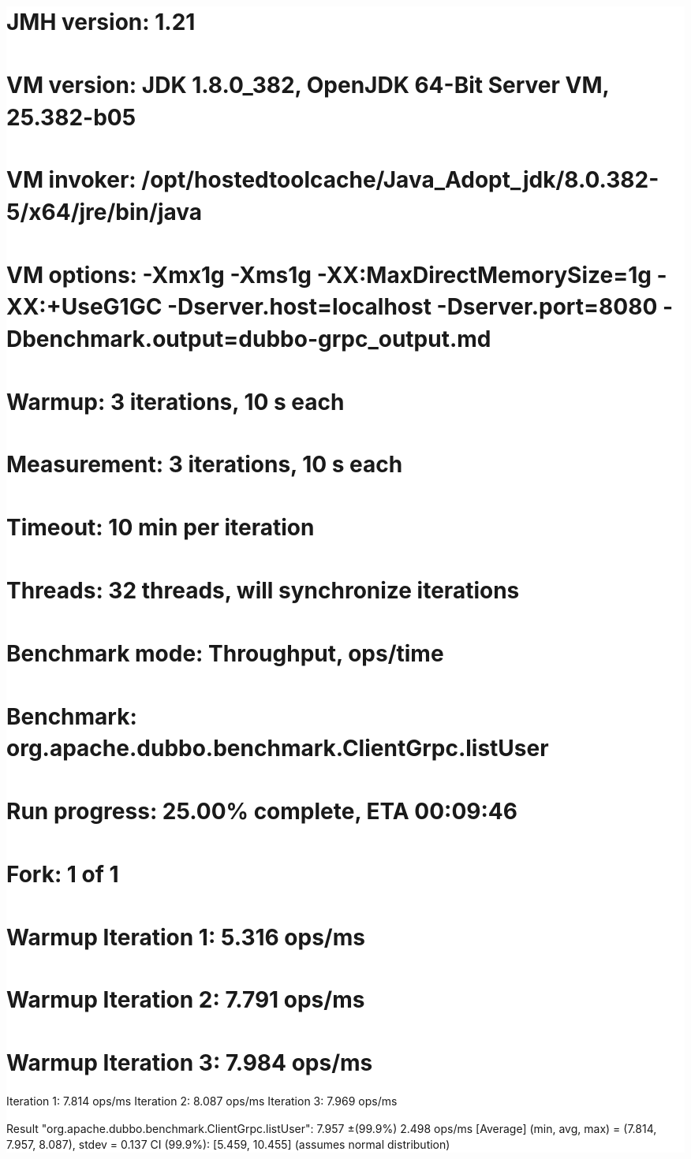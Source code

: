 
# JMH version: 1.21
# VM version: JDK 1.8.0_382, OpenJDK 64-Bit Server VM, 25.382-b05
# VM invoker: /opt/hostedtoolcache/Java_Adopt_jdk/8.0.382-5/x64/jre/bin/java
# VM options: -Xmx1g -Xms1g -XX:MaxDirectMemorySize=1g -XX:+UseG1GC -Dserver.host=localhost -Dserver.port=8080 -Dbenchmark.output=dubbo-grpc_output.md
# Warmup: 3 iterations, 10 s each
# Measurement: 3 iterations, 10 s each
# Timeout: 10 min per iteration
# Threads: 32 threads, will synchronize iterations
# Benchmark mode: Throughput, ops/time
# Benchmark: org.apache.dubbo.benchmark.ClientGrpc.listUser

# Run progress: 25.00% complete, ETA 00:09:46
# Fork: 1 of 1
# Warmup Iteration   1: 5.316 ops/ms
# Warmup Iteration   2: 7.791 ops/ms
# Warmup Iteration   3: 7.984 ops/ms
Iteration   1: 7.814 ops/ms
Iteration   2: 8.087 ops/ms
Iteration   3: 7.969 ops/ms


Result "org.apache.dubbo.benchmark.ClientGrpc.listUser":
  7.957 ±(99.9%) 2.498 ops/ms [Average]
  (min, avg, max) = (7.814, 7.957, 8.087), stdev = 0.137
  CI (99.9%): [5.459, 10.455] (assumes normal distribution)
